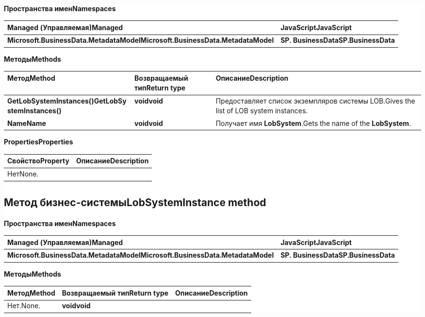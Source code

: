 <span data-ttu-id="5b291-206">**Пространства имен**</span><span class="sxs-lookup"><span data-stu-id="5b291-206">**Namespaces**</span></span>


|<span data-ttu-id="5b291-207">**Managed (Управляемая)**</span><span class="sxs-lookup"><span data-stu-id="5b291-207">**Managed**</span></span>|<span data-ttu-id="5b291-208">**JavaScript**</span><span class="sxs-lookup"><span data-stu-id="5b291-208">**JavaScript**</span></span>|
|:-----|:-----|
|<span data-ttu-id="5b291-209">**Microsoft.BusinessData.MetadataModel**</span><span class="sxs-lookup"><span data-stu-id="5b291-209">**Microsoft.BusinessData.MetadataModel**</span></span> <br/> |<span data-ttu-id="5b291-210">**SP. BusinessData**</span><span class="sxs-lookup"><span data-stu-id="5b291-210">**SP.BusinessData**</span></span> <br/> |
   

<span data-ttu-id="5b291-211">**Методы**</span><span class="sxs-lookup"><span data-stu-id="5b291-211">**Methods**</span></span>


|<span data-ttu-id="5b291-212">**Метод**</span><span class="sxs-lookup"><span data-stu-id="5b291-212">**Method**</span></span>|<span data-ttu-id="5b291-213">**Возвращаемый тип**</span><span class="sxs-lookup"><span data-stu-id="5b291-213">**Return type**</span></span>|<span data-ttu-id="5b291-214">**Описание**</span><span class="sxs-lookup"><span data-stu-id="5b291-214">**Description**</span></span>|
|:-----|:-----|:-----|
|<span data-ttu-id="5b291-215">**GetLobSystemInstances()**</span><span class="sxs-lookup"><span data-stu-id="5b291-215">**GetLobSystemInstances()**</span></span> <br/> |<span data-ttu-id="5b291-216">**void**</span><span class="sxs-lookup"><span data-stu-id="5b291-216">**void**</span></span> <br/> |<span data-ttu-id="5b291-217">Предоставляет список экземпляров системы LOB.</span><span class="sxs-lookup"><span data-stu-id="5b291-217">Gives the list of LOB system instances.</span></span>  <br/> |
|<span data-ttu-id="5b291-218">**Name**</span><span class="sxs-lookup"><span data-stu-id="5b291-218">**Name**</span></span> <br/> |<span data-ttu-id="5b291-219">**void**</span><span class="sxs-lookup"><span data-stu-id="5b291-219">**void**</span></span> <br/> |<span data-ttu-id="5b291-220">Получает имя **LobSystem**.</span><span class="sxs-lookup"><span data-stu-id="5b291-220">Gets the name of the **LobSystem**.</span></span>  <br/> |
   

<span data-ttu-id="5b291-221">**Properties**</span><span class="sxs-lookup"><span data-stu-id="5b291-221">**Properties**</span></span>


|<span data-ttu-id="5b291-222">**Свойство**</span><span class="sxs-lookup"><span data-stu-id="5b291-222">**Property**</span></span>|<span data-ttu-id="5b291-223">**Описание**</span><span class="sxs-lookup"><span data-stu-id="5b291-223">**Description**</span></span>|
|:-----|:-----|
|<span data-ttu-id="5b291-224">Нет</span><span class="sxs-lookup"><span data-stu-id="5b291-224">None.</span></span>  <br/> ||
   

## <a name="lobsysteminstance-method"></a><span data-ttu-id="5b291-225">Метод бизнес-системы</span><span class="sxs-lookup"><span data-stu-id="5b291-225">LobSystemInstance method</span></span>
<span data-ttu-id="5b291-226"><a name="bkmk_LobSystemInstance"> </a></span><span class="sxs-lookup"><span data-stu-id="5b291-226"></span></span>


  
    
    

<span data-ttu-id="5b291-227">**Пространства имен**</span><span class="sxs-lookup"><span data-stu-id="5b291-227">**Namespaces**</span></span>


|<span data-ttu-id="5b291-228">**Managed (Управляемая)**</span><span class="sxs-lookup"><span data-stu-id="5b291-228">**Managed**</span></span>|<span data-ttu-id="5b291-229">**JavaScript**</span><span class="sxs-lookup"><span data-stu-id="5b291-229">**JavaScript**</span></span>|
|:-----|:-----|
|<span data-ttu-id="5b291-230">**Microsoft.BusinessData.MetadataModel**</span><span class="sxs-lookup"><span data-stu-id="5b291-230">**Microsoft.BusinessData.MetadataModel**</span></span> <br/> |<span data-ttu-id="5b291-231">**SP. BusinessData**</span><span class="sxs-lookup"><span data-stu-id="5b291-231">**SP.BusinessData**</span></span> <br/> |
   

<span data-ttu-id="5b291-232">**Методы**</span><span class="sxs-lookup"><span data-stu-id="5b291-232">**Methods**</span></span>


|<span data-ttu-id="5b291-233">**Метод**</span><span class="sxs-lookup"><span data-stu-id="5b291-233">**Method**</span></span>|<span data-ttu-id="5b291-234">**Возвращаемый тип**</span><span class="sxs-lookup"><span data-stu-id="5b291-234">**Return type**</span></span>|<span data-ttu-id="5b291-235">**Описание**</span><span class="sxs-lookup"><span data-stu-id="5b291-235">**Description**</span></span>|
|:-----|:-----|:-----|
|<span data-ttu-id="5b291-236">Нет.</span><span class="sxs-lookup"><span data-stu-id="5b291-236">None.</span></span>  <br/> |<span data-ttu-id="5b291-237">**void**</span><span class="sxs-lookup"><span data-stu-id="5b291-237">**void**</span></span> <br/> ||
   
